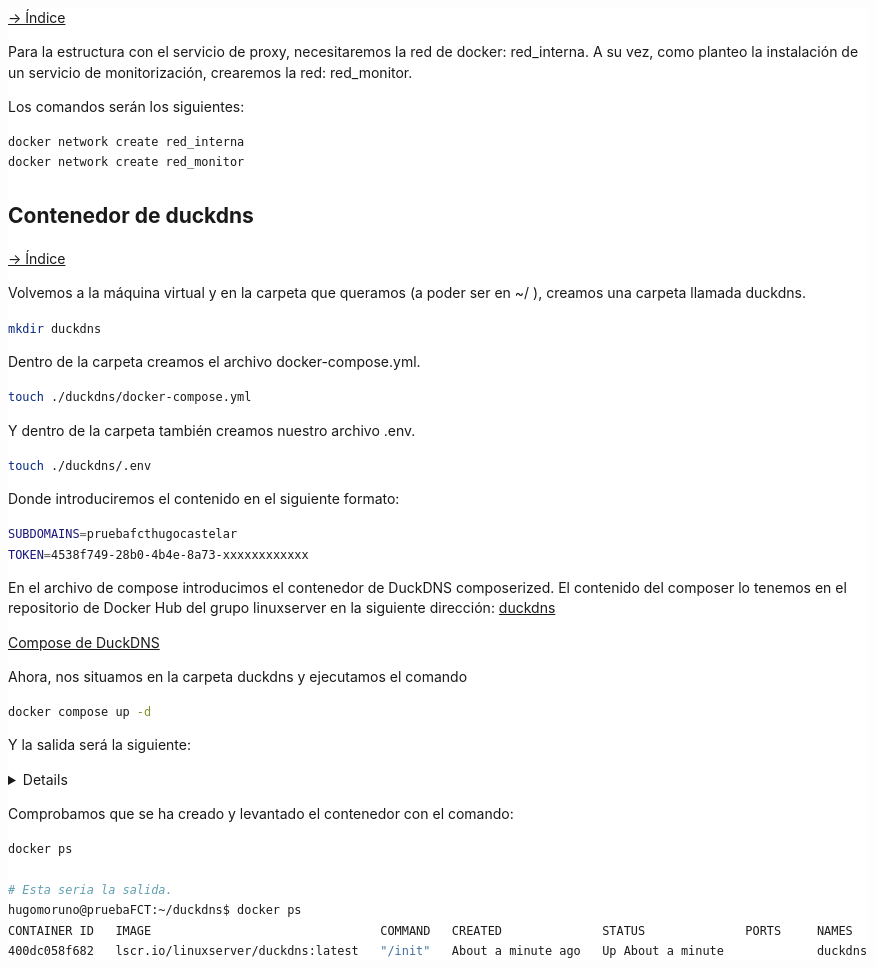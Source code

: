 [-> Índice](#índice)

Para la estructura con el servicio de proxy, necesitaremos la red de docker: red_interna.
A su vez, como planteo la instalación de un servicio de monitorización, crearemos la red: red_monitor.

Los comandos serán los siguientes:

```bash
docker network create red_interna
docker network create red_monitor
```

## Contenedor de duckdns

[-> Índice](#índice)

Volvemos a la máquina virtual y en la carpeta que queramos (a poder ser en ~/ ), creamos una carpeta 
llamada duckdns.
```bash
mkdir duckdns
```
Dentro de la carpeta creamos el archivo docker-compose.yml.
```bash
touch ./duckdns/docker-compose.yml
```
Y dentro de la carpeta también creamos nuestro archivo .env.
```bash
touch ./duckdns/.env
```
Donde introduciremos el contenido en el siguiente formato:
```bash
SUBDOMAINS=pruebafcthugocastelar
TOKEN=4538f749-28b0-4b4e-8a73-xxxxxxxxxxxx
```

En el archivo de compose introducimos el contenedor de DuckDNS composerized.
El contenido del composer lo tenemos en el repositorio de Docker Hub del grupo linuxserver
en la siguiente dirección: [duckdns](https://hub.docker.com/r/linuxserver/duckdns)

[Compose de DuckDNS](./vms/duckdns/docker-compose.yml)

Ahora, nos situamos en la carpeta duckdns y ejecutamos el comando
```bash
docker compose up -d
```

Y la salida será la siguiente:
<details></details>

Comprobamos que se ha creado y levantado el contenedor con el comando:
```bash
docker ps

# Esta seria la salida.
hugomoruno@pruebaFCT:~/duckdns$ docker ps
CONTAINER ID   IMAGE                                COMMAND   CREATED              STATUS              PORTS     NAMES
400dc058f682   lscr.io/linuxserver/duckdns:latest   "/init"   About a minute ago   Up About a minute             duckdns
```
